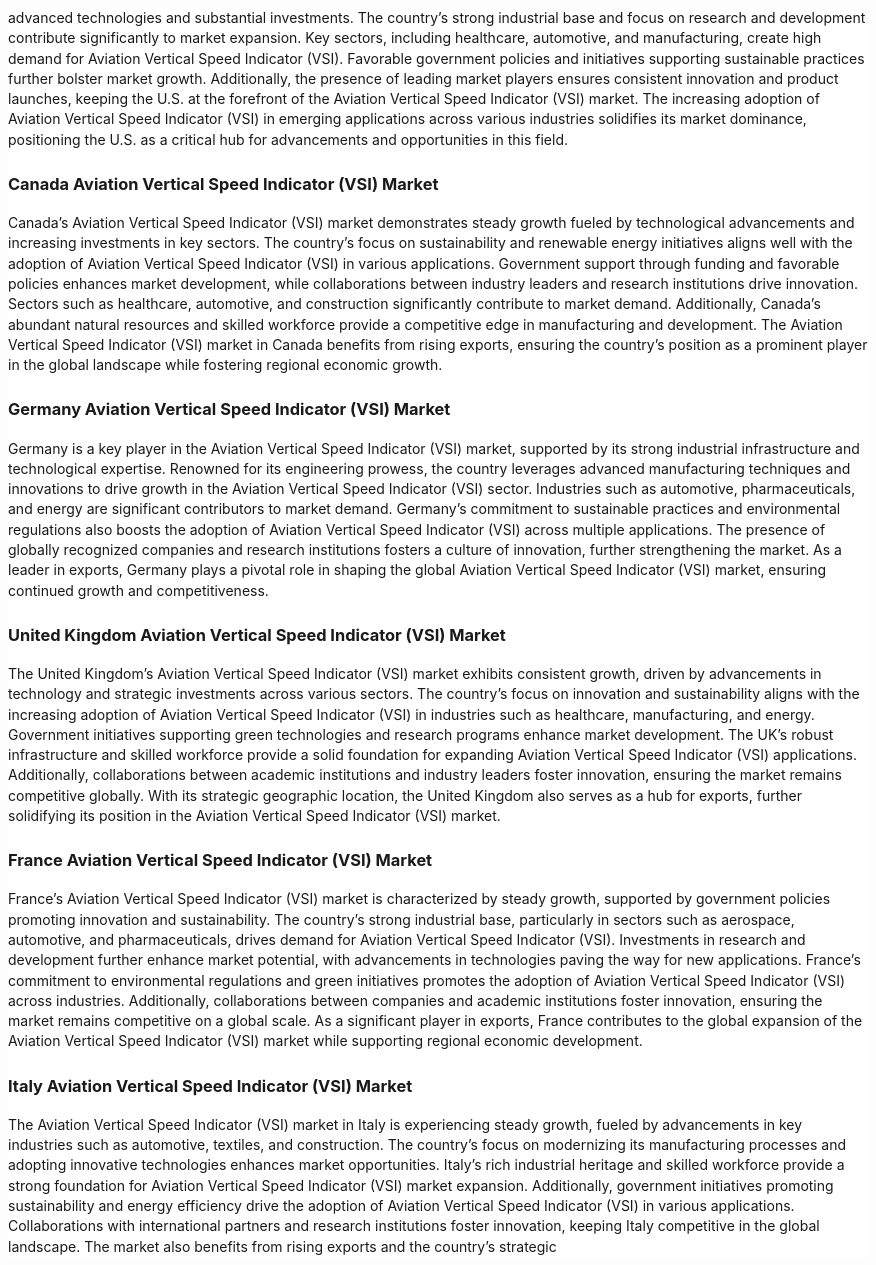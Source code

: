 advanced technologies and substantial investments. The country&rsquo;s strong industrial base and focus on research and development contribute significantly to market expansion. Key sectors, including healthcare, automotive, and manufacturing, create high demand for Aviation Vertical Speed Indicator (VSI). Favorable government policies and initiatives supporting sustainable practices further bolster market growth. Additionally, the presence of leading market players ensures consistent innovation and product launches, keeping the U.S. at the forefront of the Aviation Vertical Speed Indicator (VSI) market. The increasing adoption of Aviation Vertical Speed Indicator (VSI) in emerging applications across various industries solidifies its market dominance, positioning the U.S. as a critical hub for advancements and opportunities in this field.</p><h3>Canada Aviation Vertical Speed Indicator (VSI) Market</h3><p>Canada&rsquo;s Aviation Vertical Speed Indicator (VSI) market demonstrates steady growth fueled by technological advancements and increasing investments in key sectors. The country&rsquo;s focus on sustainability and renewable energy initiatives aligns well with the adoption of Aviation Vertical Speed Indicator (VSI) in various applications. Government support through funding and favorable policies enhances market development, while collaborations between industry leaders and research institutions drive innovation. Sectors such as healthcare, automotive, and construction significantly contribute to market demand. Additionally, Canada&rsquo;s abundant natural resources and skilled workforce provide a competitive edge in manufacturing and development. The Aviation Vertical Speed Indicator (VSI) market in Canada benefits from rising exports, ensuring the country&rsquo;s position as a prominent player in the global landscape while fostering regional economic growth.</p><h3>Germany Aviation Vertical Speed Indicator (VSI) Market</h3><p>Germany is a key player in the Aviation Vertical Speed Indicator (VSI) market, supported by its strong industrial infrastructure and technological expertise. Renowned for its engineering prowess, the country leverages advanced manufacturing techniques and innovations to drive growth in the Aviation Vertical Speed Indicator (VSI) sector. Industries such as automotive, pharmaceuticals, and energy are significant contributors to market demand. Germany&rsquo;s commitment to sustainable practices and environmental regulations also boosts the adoption of Aviation Vertical Speed Indicator (VSI) across multiple applications. The presence of globally recognized companies and research institutions fosters a culture of innovation, further strengthening the market. As a leader in exports, Germany plays a pivotal role in shaping the global Aviation Vertical Speed Indicator (VSI) market, ensuring continued growth and competitiveness.</p><h3>United Kingdom Aviation Vertical Speed Indicator (VSI) Market</h3><p>The United Kingdom&rsquo;s Aviation Vertical Speed Indicator (VSI) market exhibits consistent growth, driven by advancements in technology and strategic investments across various sectors. The country&rsquo;s focus on innovation and sustainability aligns with the increasing adoption of Aviation Vertical Speed Indicator (VSI) in industries such as healthcare, manufacturing, and energy. Government initiatives supporting green technologies and research programs enhance market development. The UK&rsquo;s robust infrastructure and skilled workforce provide a solid foundation for expanding Aviation Vertical Speed Indicator (VSI) applications. Additionally, collaborations between academic institutions and industry leaders foster innovation, ensuring the market remains competitive globally. With its strategic geographic location, the United Kingdom also serves as a hub for exports, further solidifying its position in the Aviation Vertical Speed Indicator (VSI) market.</p><h3>France Aviation Vertical Speed Indicator (VSI) Market</h3><p>France&rsquo;s Aviation Vertical Speed Indicator (VSI) market is characterized by steady growth, supported by government policies promoting innovation and sustainability. The country&rsquo;s strong industrial base, particularly in sectors such as aerospace, automotive, and pharmaceuticals, drives demand for Aviation Vertical Speed Indicator (VSI). Investments in research and development further enhance market potential, with advancements in technologies paving the way for new applications. France&rsquo;s commitment to environmental regulations and green initiatives promotes the adoption of Aviation Vertical Speed Indicator (VSI) across industries. Additionally, collaborations between companies and academic institutions foster innovation, ensuring the market remains competitive on a global scale. As a significant player in exports, France contributes to the global expansion of the Aviation Vertical Speed Indicator (VSI) market while supporting regional economic development.</p><h3>Italy Aviation Vertical Speed Indicator (VSI) Market</h3><p>The Aviation Vertical Speed Indicator (VSI) market in Italy is experiencing steady growth, fueled by advancements in key industries such as automotive, textiles, and construction. The country&rsquo;s focus on modernizing its manufacturing processes and adopting innovative technologies enhances market opportunities. Italy&rsquo;s rich industrial heritage and skilled workforce provide a strong foundation for Aviation Vertical Speed Indicator (VSI) market expansion. Additionally, government initiatives promoting sustainability and energy efficiency drive the adoption of Aviation Vertical Speed Indicator (VSI) in various applications. Collaborations with international partners and research institutions foster innovation, keeping Italy competitive in the global landscape. The market also benefits from rising exports and the country&rsquo;s strategic